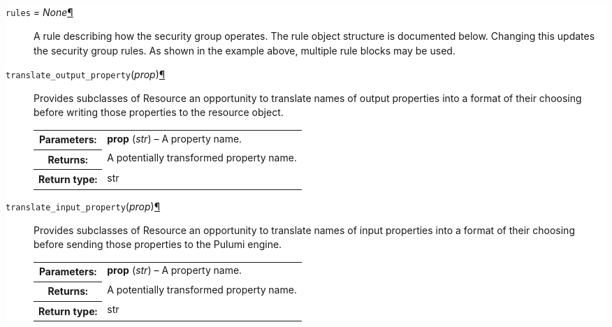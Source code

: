 <dl class="attribute">
<dt id="pulumi_openstack.compute.SecGroup.rules">
<code class="descname">rules</code><em class="property"> = None</em><a class="headerlink" href="#pulumi_openstack.compute.SecGroup.rules" title="Permalink to this definition">¶</a></dt>
<dd><p>A rule describing how the security group operates. The
rule object structure is documented below. Changing this updates the
security group rules. As shown in the example above, multiple rule blocks
may be used.</p>
</dd></dl>

<dl class="method">
<dt id="pulumi_openstack.compute.SecGroup.translate_output_property">
<code class="descname">translate_output_property</code><span class="sig-paren">(</span><em>prop</em><span class="sig-paren">)</span><a class="headerlink" href="#pulumi_openstack.compute.SecGroup.translate_output_property" title="Permalink to this definition">¶</a></dt>
<dd><p>Provides subclasses of Resource an opportunity to translate names of output properties
into a format of their choosing before writing those properties to the resource object.</p>
<table class="docutils field-list" frame="void" rules="none">
<col class="field-name" />
<col class="field-body" />
<tbody valign="top">
<tr class="field-odd field"><th class="field-name">Parameters:</th><td class="field-body"><strong>prop</strong> (<em>str</em>) – A property name.</td>
</tr>
<tr class="field-even field"><th class="field-name">Returns:</th><td class="field-body">A potentially transformed property name.</td>
</tr>
<tr class="field-odd field"><th class="field-name">Return type:</th><td class="field-body">str</td>
</tr>
</tbody>
</table>
</dd></dl>

<dl class="method">
<dt id="pulumi_openstack.compute.SecGroup.translate_input_property">
<code class="descname">translate_input_property</code><span class="sig-paren">(</span><em>prop</em><span class="sig-paren">)</span><a class="headerlink" href="#pulumi_openstack.compute.SecGroup.translate_input_property" title="Permalink to this definition">¶</a></dt>
<dd><p>Provides subclasses of Resource an opportunity to translate names of input properties into
a format of their choosing before sending those properties to the Pulumi engine.</p>
<table class="docutils field-list" frame="void" rules="none">
<col class="field-name" />
<col class="field-body" />
<tbody valign="top">
<tr class="field-odd field"><th class="field-name">Parameters:</th><td class="field-body"><strong>prop</strong> (<em>str</em>) – A property name.</td>
</tr>
<tr class="field-even field"><th class="field-name">Returns:</th><td class="field-body">A potentially transformed property name.</td>
</tr>
<tr class="field-odd field"><th class="field-name">Return type:</th><td class="field-body">str</td>
</tr>
</tbody>
</table>
</dd></dl>
